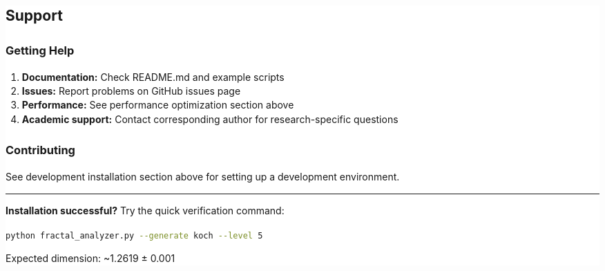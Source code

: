 ## Support

### Getting Help
1. **Documentation:** Check README.md and example scripts
2. **Issues:** Report problems on GitHub issues page
3. **Performance:** See performance optimization section above
4. **Academic support:** Contact corresponding author for research-specific questions

### Contributing
See development installation section above for setting up a development environment.

---

**Installation successful?** Try the quick verification command:
```bash
python fractal_analyzer.py --generate koch --level 5
```
Expected dimension: ~1.2619 ± 0.001
